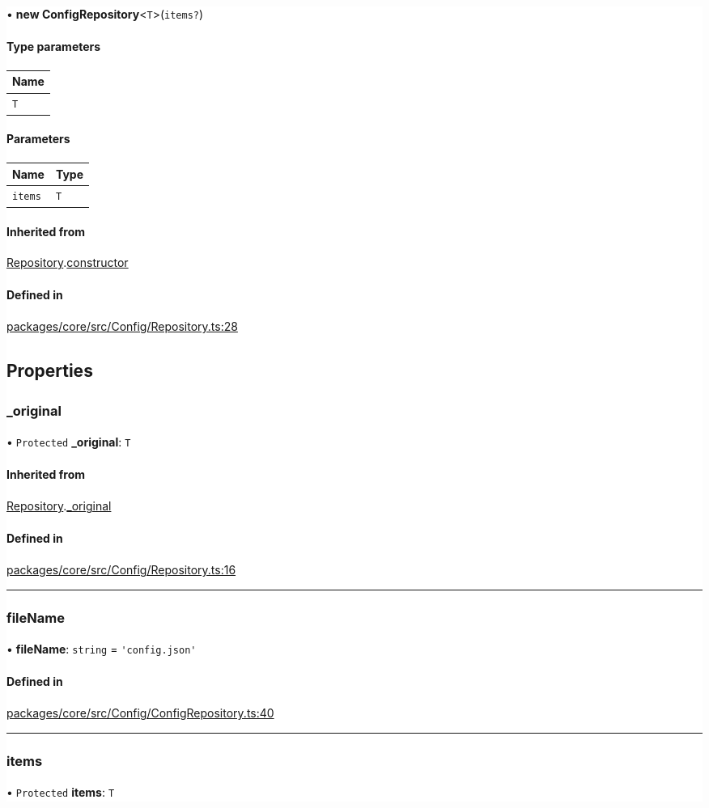 • **new ConfigRepository**<`T`\>(`items?`)

#### Type parameters

| Name |
| :------ |
| `T` |

#### Parameters

| Name | Type |
| :------ | :------ |
| `items` | `T` |

#### Inherited from

[Repository](Repository.md).[constructor](Repository.md#constructor)

#### Defined in

[packages/core/src/Config/Repository.ts:28](https://github.com/robinradic/npm-packages/blob/81c68f6/packages/core/src/Config/Repository.ts#L28)

## Properties

### \_original

• `Protected` **\_original**: `T`

#### Inherited from

[Repository](Repository.md).[_original](Repository.md#_original)

#### Defined in

[packages/core/src/Config/Repository.ts:16](https://github.com/robinradic/npm-packages/blob/81c68f6/packages/core/src/Config/Repository.ts#L16)

___

### fileName

• **fileName**: `string` = `'config.json'`

#### Defined in

[packages/core/src/Config/ConfigRepository.ts:40](https://github.com/robinradic/npm-packages/blob/81c68f6/packages/core/src/Config/ConfigRepository.ts#L40)

___

### items

• `Protected` **items**: `T`
